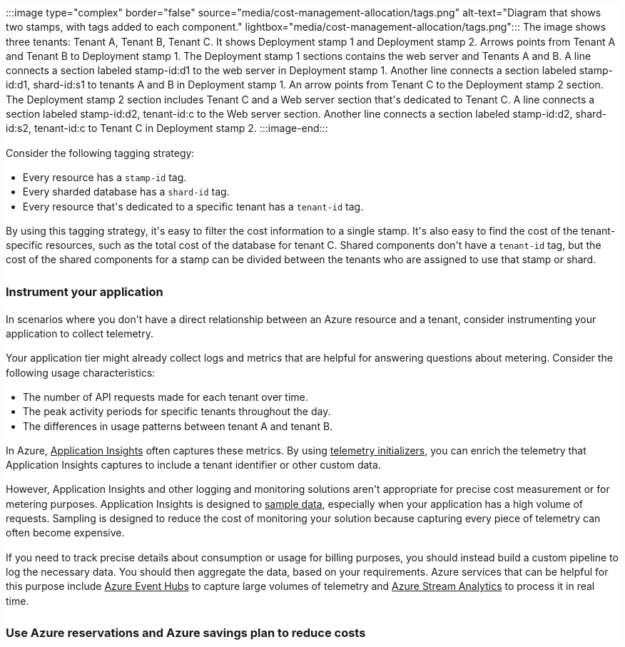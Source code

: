 :::image type="complex" border="false" source="media/cost-management-allocation/tags.png" alt-text="Diagram that shows two stamps, with tags added to each component." lightbox="media/cost-management-allocation/tags.png":::
   The image shows three tenants: Tenant A, Tenant B, Tenant C. It shows Deployment stamp 1 and Deployment stamp 2. Arrows points from Tenant A and Tenant B to Deployment stamp 1. The Deployment stamp 1 sections contains the web server and Tenants A and B. A line connects a section labeled stamp-id:d1 to the web server in Deployment stamp 1. Another line connects a section labeled stamp-id:d1, shard-id:s1 to tenants A and B in Deployment stamp 1. An arrow points from Tenant C to the Deployment stamp 2 section. The Deployment stamp 2 section includes Tenant C and a Web server section that's dedicated to Tenant C. A line connects a section labeled stamp-id:d2, tenant-id:c to the Web server section. Another line connects a section labeled stamp-id:d2, shard-id:s2, tenant-id:c to Tenant C in Deployment stamp 2.
:::image-end:::

Consider the following tagging strategy:

- Every resource has a `stamp-id` tag.
- Every sharded database has a `shard-id` tag.
- Every resource that's dedicated to a specific tenant has a `tenant-id` tag.

By using this tagging strategy, it's easy to filter the cost information to a single stamp. It's also easy to find the cost of the tenant-specific resources, such as the total cost of the database for tenant C. Shared components don't have a `tenant-id` tag, but the cost of the shared components for a stamp can be divided between the tenants who are assigned to use that stamp or shard.

### Instrument your application

In scenarios where you don't have a direct relationship between an Azure resource and a tenant, consider instrumenting your application to collect telemetry.

Your application tier might already collect logs and metrics that are helpful for answering questions about metering. Consider the following usage characteristics:

- The number of API requests made for each tenant over time.
- The peak activity periods for specific tenants throughout the day.
- The differences in usage patterns between tenant A and tenant B.

In Azure, [Application Insights](/azure/azure-monitor/app/app-insights-overview) often captures these metrics. By using [telemetry initializers](/azure/azure-monitor/app/api-filtering-sampling), you can enrich the telemetry that Application Insights captures to include a tenant identifier or other custom data.

However, Application Insights and other logging and monitoring solutions aren't appropriate for precise cost measurement or for metering purposes. Application Insights is designed to [sample data](/azure/azure-monitor/app/opentelemetry-sampling), especially when your application has a high volume of requests. Sampling is designed to reduce the cost of monitoring your solution because capturing every piece of telemetry can often become expensive.

If you need to track precise details about consumption or usage for billing purposes, you should instead build a custom pipeline to log the necessary data. You should then aggregate the data, based on your requirements. Azure services that can be helpful for this purpose include [Azure Event Hubs](https://azure.microsoft.com/services/event-hubs) to capture large volumes of telemetry and [Azure Stream Analytics](https://azure.microsoft.com/services/stream-analytics) to process it in real time.

### Use Azure reservations and Azure savings plan to reduce costs
